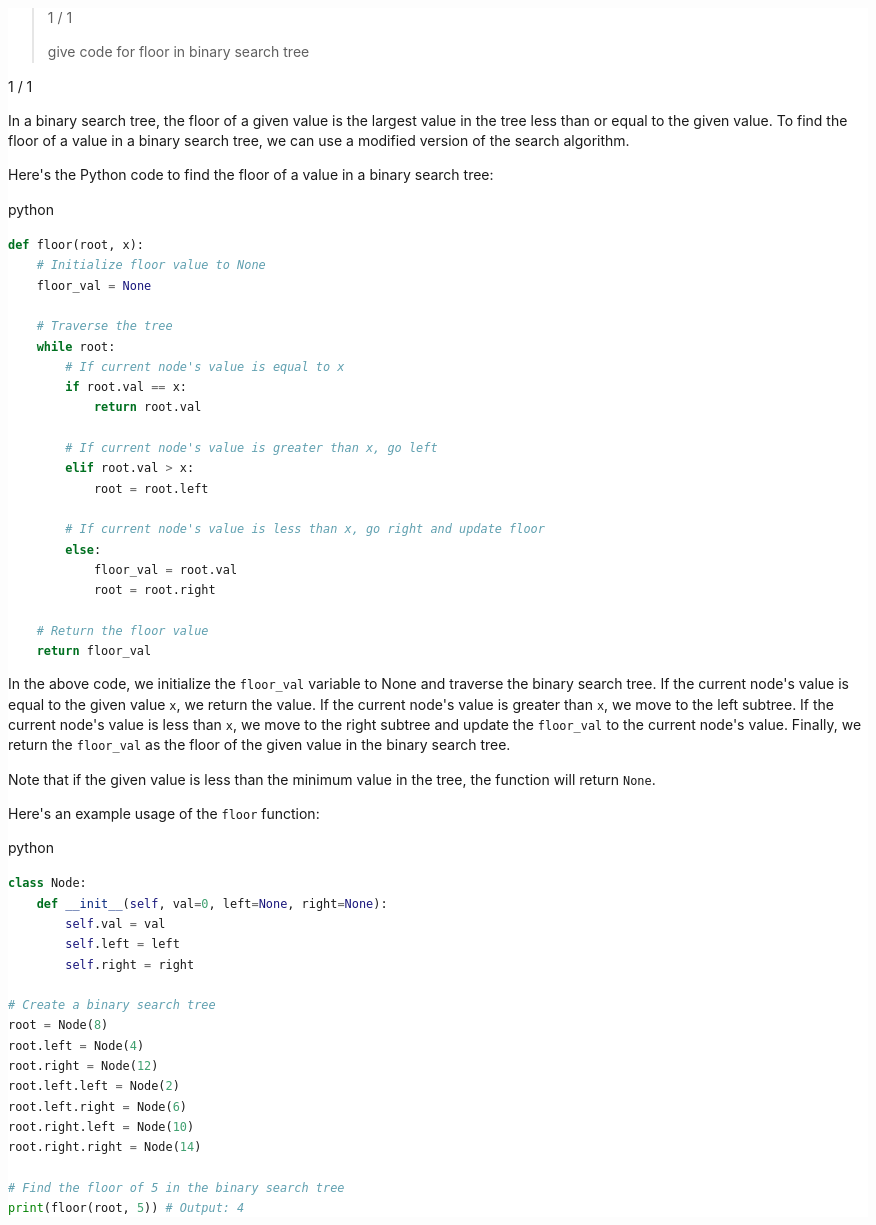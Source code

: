 > 1 / 1
> 
> give code for floor in binary search tree

1 / 1

In a binary search tree, the floor of a given value is the largest value in the tree less than or equal to the given value. To find the floor of a value in a binary search tree, we can use a modified version of the search algorithm.

Here's the Python code to find the floor of a value in a binary search tree:

python

```python
def floor(root, x):
    # Initialize floor value to None
    floor_val = None

    # Traverse the tree
    while root:
        # If current node's value is equal to x
        if root.val == x:
            return root.val

        # If current node's value is greater than x, go left
        elif root.val > x:
            root = root.left

        # If current node's value is less than x, go right and update floor
        else:
            floor_val = root.val
            root = root.right

    # Return the floor value
    return floor_val
```

In the above code, we initialize the `floor_val` variable to None and traverse the binary search tree. If the current node's value is equal to the given value `x`, we return the value. If the current node's value is greater than `x`, we move to the left subtree. If the current node's value is less than `x`, we move to the right subtree and update the `floor_val` to the current node's value. Finally, we return the `floor_val` as the floor of the given value in the binary search tree.

Note that if the given value is less than the minimum value in the tree, the function will return `None`.

Here's an example usage of the `floor` function:

python

```python
class Node:
    def __init__(self, val=0, left=None, right=None):
        self.val = val
        self.left = left
        self.right = right

# Create a binary search tree
root = Node(8)
root.left = Node(4)
root.right = Node(12)
root.left.left = Node(2)
root.left.right = Node(6)
root.right.left = Node(10)
root.right.right = Node(14)

# Find the floor of 5 in the binary search tree
print(floor(root, 5)) # Output: 4
```